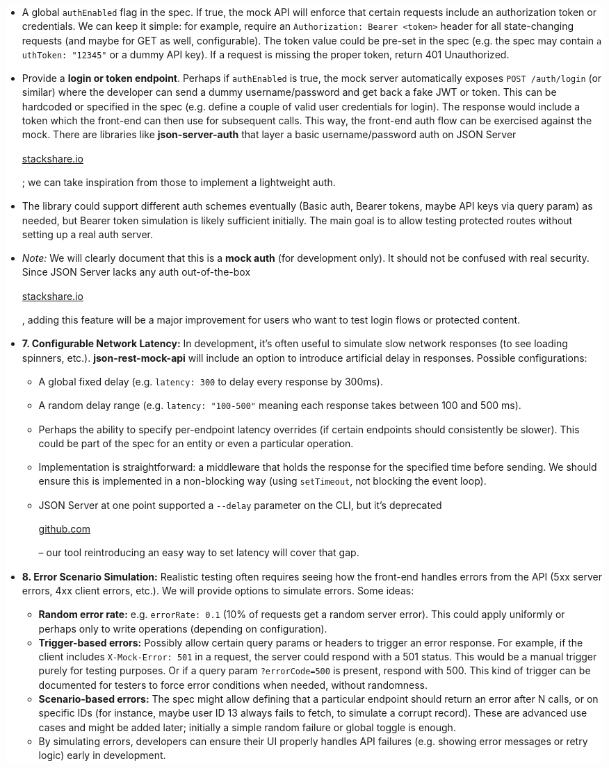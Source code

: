   - A global `authEnabled` flag in the spec. If true, the mock API will enforce that certain requests include an authorization token or credentials. We can keep it simple: for example, require an `Authorization: Bearer <token>` header for all state-changing requests (and maybe for GET as well, configurable). The token value could be pre-set in the spec (e.g. the spec may contain `authToken: "12345"` or a dummy API key). If a request is missing the proper token, return 401 Unauthorized.
  - Provide a **login or token endpoint**. Perhaps if `authEnabled` is true, the mock server automatically exposes `POST /auth/login` (or similar) where the developer can send a dummy username/password and get back a fake JWT or token. This can be hardcoded or specified in the spec (e.g. define a couple of valid user credentials for login). The response would include a token which the front-end can then use for subsequent calls. This way, the front-end auth flow can be exercised against the mock. There are libraries like **json-server-auth** that layer a basic username/password auth on JSON Server​

    [stackshare.io](https://stackshare.io/json-server/alternatives#:~:text=such%20as%20names%2C%20addresses%2C%20dates%2C,compared%20to%20more%20robust%20solutions)

    ; we can take inspiration from those to implement a lightweight auth.

  - The library could support different auth schemes eventually (Basic auth, Bearer tokens, maybe API keys via query param) as needed, but Bearer token simulation is likely sufficient initially. The main goal is to allow testing protected routes without setting up a real auth server.
  - _Note:_ We will clearly document that this is a **mock auth** (for development only). It should not be confused with real security. Since JSON Server lacks any auth out-of-the-box​

    [stackshare.io](https://stackshare.io/json-server/alternatives#:~:text=JSON%20Server%20is%20a%20lightweight,authentication%2C%20and%20limited%20performance%20capabilities)

    , adding this feature will be a major improvement for users who want to test login flows or protected content.

- **7. Configurable Network Latency:** In development, it’s often useful to simulate slow network responses (to see loading spinners, etc.). **json-rest-mock-api** will include an option to introduce artificial delay in responses. Possible configurations:

  - A global fixed delay (e.g. `latency: 300` to delay every response by 300ms).
  - A random delay range (e.g. `latency: "100-500"` meaning each response takes between 100 and 500 ms).
  - Perhaps the ability to specify per-endpoint latency overrides (if certain endpoints should consistently be slower). This could be part of the spec for an entity or even a particular operation.
  - Implementation is straightforward: a middleware that holds the response for the specified time before sending. We should ensure this is implemented in a non-blocking way (using `setTimeout`, not blocking the event loop).
  - JSON Server at one point supported a `--delay` parameter on the CLI, but it’s deprecated​

    [github.com](https://github.com/typicode/json-server#:~:text=,delay%60%20CLI%20option)

    – our tool reintroducing an easy way to set latency will cover that gap.

- **8. Error Scenario Simulation:** Realistic testing often requires seeing how the front-end handles errors from the API (5xx server errors, 4xx client errors, etc.). We will provide options to simulate errors. Some ideas:

  - **Random error rate:** e.g. `errorRate: 0.1` (10% of requests get a random server error). This could apply uniformly or perhaps only to write operations (depending on configuration).
  - **Trigger-based errors:** Possibly allow certain query params or headers to trigger an error response. For example, if the client includes `X-Mock-Error: 501` in a request, the server could respond with a 501 status. This would be a manual trigger purely for testing purposes. Or if a query param `?errorCode=500` is present, respond with 500. This kind of trigger can be documented for testers to force error conditions when needed, without randomness.
  - **Scenario-based errors:** The spec might allow defining that a particular endpoint should return an error after N calls, or on specific IDs (for instance, maybe user ID 13 always fails to fetch, to simulate a corrupt record). These are advanced use cases and might be added later; initially a simple random failure or global toggle is enough.
  - By simulating errors, developers can ensure their UI properly handles API failures (e.g. showing error messages or retry logic) early in development.
